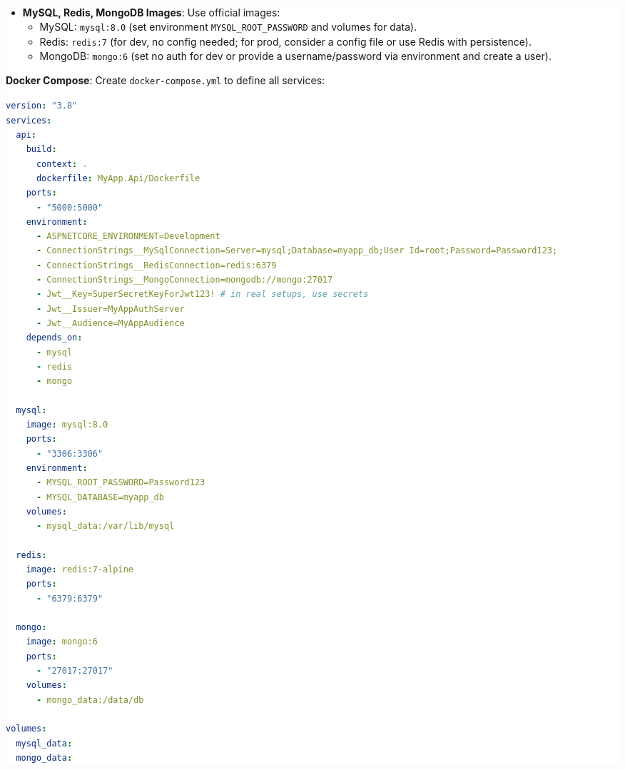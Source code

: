 - **MySQL, Redis, MongoDB Images**: Use official images:
  - MySQL: `mysql:8.0` (set environment `MYSQL_ROOT_PASSWORD` and volumes for data).
  - Redis: `redis:7` (for dev, no config needed; for prod, consider a config file or use Redis with persistence).
  - MongoDB: `mongo:6` (set no auth for dev or provide a username/password via environment and create a user).

**Docker Compose**: Create `docker-compose.yml` to define all services:

```yaml
version: "3.8"
services:
  api:
    build:
      context: .
      dockerfile: MyApp.Api/Dockerfile
    ports:
      - "5000:5000"
    environment:
      - ASPNETCORE_ENVIRONMENT=Development
      - ConnectionStrings__MySqlConnection=Server=mysql;Database=myapp_db;User Id=root;Password=Password123;
      - ConnectionStrings__RedisConnection=redis:6379
      - ConnectionStrings__MongoConnection=mongodb://mongo:27017
      - Jwt__Key=SuperSecretKeyForJwt123! # in real setups, use secrets
      - Jwt__Issuer=MyAppAuthServer
      - Jwt__Audience=MyAppAudience
    depends_on:
      - mysql
      - redis
      - mongo

  mysql:
    image: mysql:8.0
    ports:
      - "3306:3306"
    environment:
      - MYSQL_ROOT_PASSWORD=Password123
      - MYSQL_DATABASE=myapp_db
    volumes:
      - mysql_data:/var/lib/mysql

  redis:
    image: redis:7-alpine
    ports:
      - "6379:6379"

  mongo:
    image: mongo:6
    ports:
      - "27017:27017"
    volumes:
      - mongo_data:/data/db

volumes:
  mysql_data:
  mongo_data:
```
